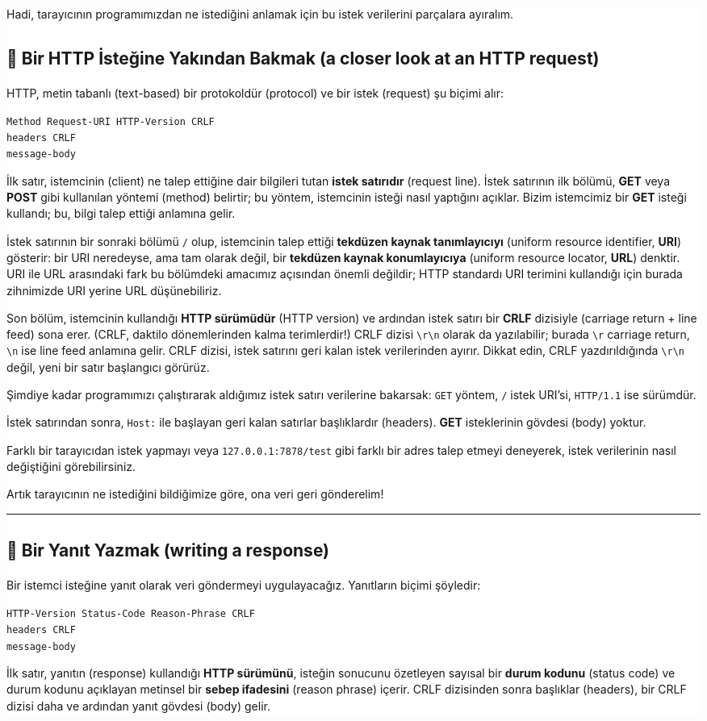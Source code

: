 Hadi, tarayıcının programımızdan ne istediğini anlamak için bu istek verilerini parçalara ayıralım.

## 📄 Bir HTTP İsteğine Yakından Bakmak (a closer look at an HTTP request)

HTTP, metin tabanlı (text-based) bir protokoldür (protocol) ve bir istek (request) şu biçimi alır:

```
Method Request-URI HTTP-Version CRLF
headers CRLF
message-body
```

İlk satır, istemcinin (client) ne talep ettiğine dair bilgileri tutan **istek satırıdır** (request line). İstek satırının ilk bölümü, **GET** veya **POST** gibi kullanılan yöntemi (method) belirtir; bu yöntem, istemcinin isteği nasıl yaptığını açıklar. Bizim istemcimiz bir **GET** isteği kullandı; bu, bilgi talep ettiği anlamına gelir.

İstek satırının bir sonraki bölümü `/` olup, istemcinin talep ettiği **tekdüzen kaynak tanımlayıcıyı** (uniform resource identifier, **URI**) gösterir: bir URI neredeyse, ama tam olarak değil, bir **tekdüzen kaynak konumlayıcıya** (uniform resource locator, **URL**) denktir. URI ile URL arasındaki fark bu bölümdeki amacımız açısından önemli değildir; HTTP standardı URI terimini kullandığı için burada zihnimizde URI yerine URL düşünebiliriz.

Son bölüm, istemcinin kullandığı **HTTP sürümüdür** (HTTP version) ve ardından istek satırı bir **CRLF** dizisiyle (carriage return + line feed) sona erer. (CRLF, daktilo dönemlerinden kalma terimlerdir!) CRLF dizisi `\r\n` olarak da yazılabilir; burada `\r` carriage return, `\n` ise line feed anlamına gelir. CRLF dizisi, istek satırını geri kalan istek verilerinden ayırır. Dikkat edin, CRLF yazdırıldığında `\r\n` değil, yeni bir satır başlangıcı görürüz.

Şimdiye kadar programımızı çalıştırarak aldığımız istek satırı verilerine bakarsak: `GET` yöntem, `/` istek URI’si, `HTTP/1.1` ise sürümdür.

İstek satırından sonra, `Host:` ile başlayan geri kalan satırlar başlıklardır (headers). **GET** isteklerinin gövdesi (body) yoktur.

Farklı bir tarayıcıdan istek yapmayı veya `127.0.0.1:7878/test` gibi farklı bir adres talep etmeyi deneyerek, istek verilerinin nasıl değiştiğini görebilirsiniz.

Artık tarayıcının ne istediğini bildiğimize göre, ona veri geri gönderelim!

---

## 📨 Bir Yanıt Yazmak (writing a response)

Bir istemci isteğine yanıt olarak veri göndermeyi uygulayacağız. Yanıtların biçimi şöyledir:

```
HTTP-Version Status-Code Reason-Phrase CRLF
headers CRLF
message-body
```

İlk satır, yanıtın (response) kullandığı **HTTP sürümünü**, isteğin sonucunu özetleyen sayısal bir **durum kodunu** (status code) ve durum kodunu açıklayan metinsel bir **sebep ifadesini** (reason phrase) içerir. CRLF dizisinden sonra başlıklar (headers), bir CRLF dizisi daha ve ardından yanıt gövdesi (body) gelir.
